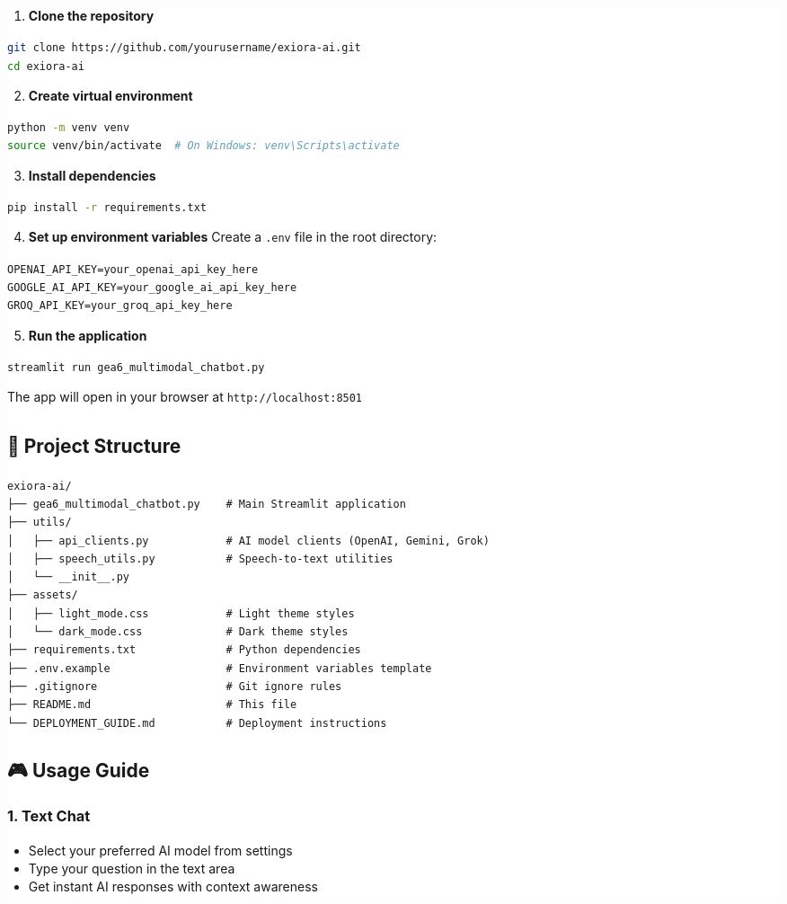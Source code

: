 1. **Clone the repository**
```bash
git clone https://github.com/yourusername/exiora-ai.git
cd exiora-ai
```

2. **Create virtual environment**
```bash
python -m venv venv
source venv/bin/activate  # On Windows: venv\Scripts\activate
```

3. **Install dependencies**
```bash
pip install -r requirements.txt
```

4. **Set up environment variables**
Create a `.env` file in the root directory:
```env
OPENAI_API_KEY=your_openai_api_key_here
GOOGLE_AI_API_KEY=your_google_ai_api_key_here
GROQ_API_KEY=your_groq_api_key_here
```

5. **Run the application**
```bash
streamlit run gea6_multimodal_chatbot.py
```

The app will open in your browser at `http://localhost:8501`

## 📁 Project Structure

```
exiora-ai/
├── gea6_multimodal_chatbot.py    # Main Streamlit application
├── utils/
│   ├── api_clients.py            # AI model clients (OpenAI, Gemini, Grok)
│   ├── speech_utils.py           # Speech-to-text utilities
│   └── __init__.py
├── assets/
│   ├── light_mode.css            # Light theme styles
│   └── dark_mode.css             # Dark theme styles
├── requirements.txt              # Python dependencies
├── .env.example                  # Environment variables template
├── .gitignore                    # Git ignore rules
├── README.md                     # This file
└── DEPLOYMENT_GUIDE.md           # Deployment instructions
```

## 🎮 Usage Guide

### 1. **Text Chat**
- Select your preferred AI model from settings
- Type your question in the text area
- Get instant AI responses with context awareness
